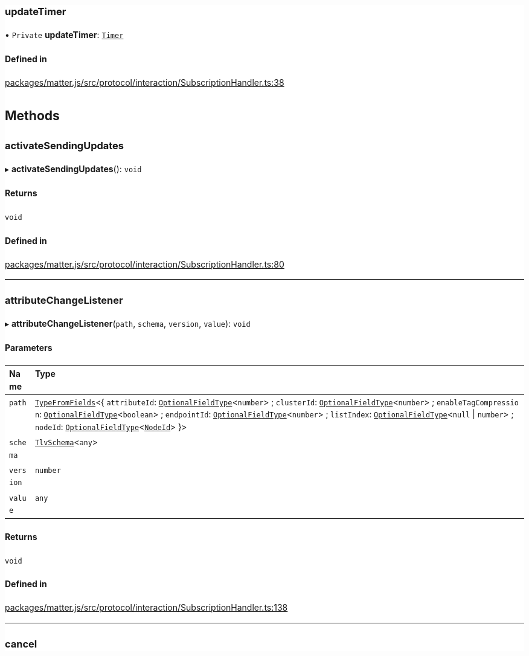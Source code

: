 ### updateTimer

• `Private` **updateTimer**: [`Timer`](../interfaces/time.Timer.md)

#### Defined in

[packages/matter.js/src/protocol/interaction/SubscriptionHandler.ts:38](https://github.com/project-chip/matter.js/blob/5bdbf8d/packages/matter.js/src/protocol/interaction/SubscriptionHandler.ts#L38)

## Methods

### activateSendingUpdates

▸ **activateSendingUpdates**(): `void`

#### Returns

`void`

#### Defined in

[packages/matter.js/src/protocol/interaction/SubscriptionHandler.ts:80](https://github.com/project-chip/matter.js/blob/5bdbf8d/packages/matter.js/src/protocol/interaction/SubscriptionHandler.ts#L80)

___

### attributeChangeListener

▸ **attributeChangeListener**(`path`, `schema`, `version`, `value`): `void`

#### Parameters

| Name | Type |
| :------ | :------ |
| `path` | [`TypeFromFields`](../modules/tlv.md#typefromfields)<{ `attributeId`: [`OptionalFieldType`](../interfaces/tlv.OptionalFieldType.md)<`number`\> ; `clusterId`: [`OptionalFieldType`](../interfaces/tlv.OptionalFieldType.md)<`number`\> ; `enableTagCompression`: [`OptionalFieldType`](../interfaces/tlv.OptionalFieldType.md)<`boolean`\> ; `endpointId`: [`OptionalFieldType`](../interfaces/tlv.OptionalFieldType.md)<`number`\> ; `listIndex`: [`OptionalFieldType`](../interfaces/tlv.OptionalFieldType.md)<``null`` \| `number`\> ; `nodeId`: [`OptionalFieldType`](../interfaces/tlv.OptionalFieldType.md)<[`NodeId`](datatype.NodeId.md)\>  }\> |
| `schema` | [`TlvSchema`](tlv.TlvSchema.md)<`any`\> |
| `version` | `number` |
| `value` | `any` |

#### Returns

`void`

#### Defined in

[packages/matter.js/src/protocol/interaction/SubscriptionHandler.ts:138](https://github.com/project-chip/matter.js/blob/5bdbf8d/packages/matter.js/src/protocol/interaction/SubscriptionHandler.ts#L138)

___

### cancel
